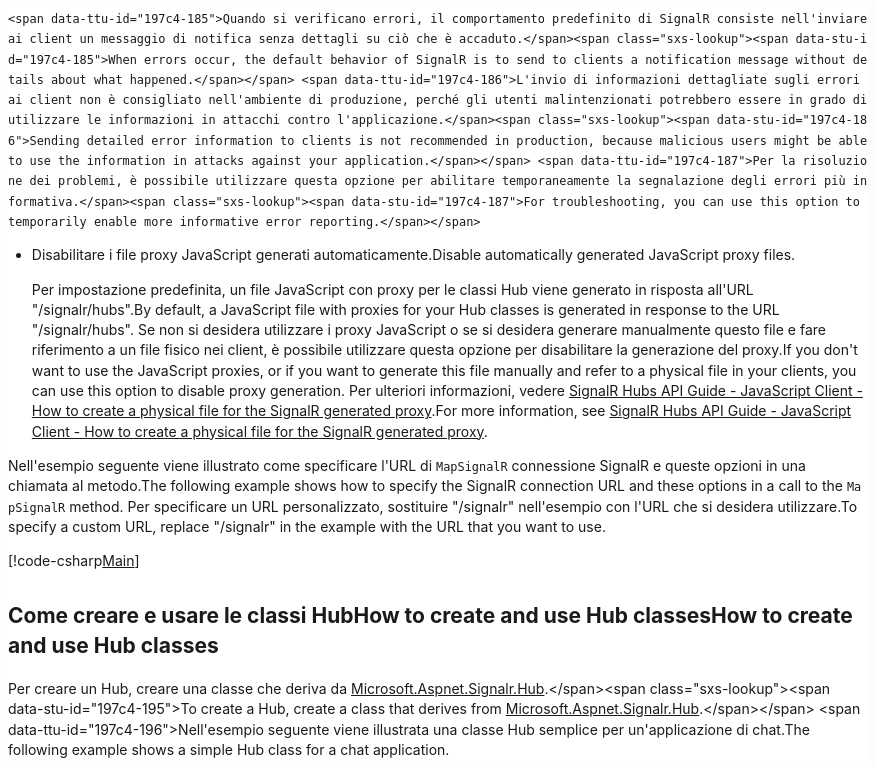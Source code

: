     <span data-ttu-id="197c4-185">Quando si verificano errori, il comportamento predefinito di SignalR consiste nell'inviare ai client un messaggio di notifica senza dettagli su ciò che è accaduto.</span><span class="sxs-lookup"><span data-stu-id="197c4-185">When errors occur, the default behavior of SignalR is to send to clients a notification message without details about what happened.</span></span> <span data-ttu-id="197c4-186">L'invio di informazioni dettagliate sugli errori ai client non è consigliato nell'ambiente di produzione, perché gli utenti malintenzionati potrebbero essere in grado di utilizzare le informazioni in attacchi contro l'applicazione.</span><span class="sxs-lookup"><span data-stu-id="197c4-186">Sending detailed error information to clients is not recommended in production, because malicious users might be able to use the information in attacks against your application.</span></span> <span data-ttu-id="197c4-187">Per la risoluzione dei problemi, è possibile utilizzare questa opzione per abilitare temporaneamente la segnalazione degli errori più informativa.</span><span class="sxs-lookup"><span data-stu-id="197c4-187">For troubleshooting, you can use this option to temporarily enable more informative error reporting.</span></span>
- <span data-ttu-id="197c4-188">Disabilitare i file proxy JavaScript generati automaticamente.</span><span class="sxs-lookup"><span data-stu-id="197c4-188">Disable automatically generated JavaScript proxy files.</span></span>

    <span data-ttu-id="197c4-189">Per impostazione predefinita, un file JavaScript con proxy per le classi Hub viene generato in risposta all'URL "/signalr/hubs".</span><span class="sxs-lookup"><span data-stu-id="197c4-189">By default, a JavaScript file with proxies for your Hub classes is generated in response to the URL "/signalr/hubs".</span></span> <span data-ttu-id="197c4-190">Se non si desidera utilizzare i proxy JavaScript o se si desidera generare manualmente questo file e fare riferimento a un file fisico nei client, è possibile utilizzare questa opzione per disabilitare la generazione del proxy.</span><span class="sxs-lookup"><span data-stu-id="197c4-190">If you don't want to use the JavaScript proxies, or if you want to generate this file manually and refer to a physical file in your clients, you can use this option to disable proxy generation.</span></span> <span data-ttu-id="197c4-191">Per ulteriori informazioni, vedere [SignalR Hubs API Guide - JavaScript Client - How to create a physical file for the SignalR generated proxy](hubs-api-guide-javascript-client.md#manualproxy).</span><span class="sxs-lookup"><span data-stu-id="197c4-191">For more information, see [SignalR Hubs API Guide - JavaScript Client - How to create a physical file for the SignalR generated proxy](hubs-api-guide-javascript-client.md#manualproxy).</span></span>

<span data-ttu-id="197c4-192">Nell'esempio seguente viene illustrato come specificare l'URL di `MapSignalR` connessione SignalR e queste opzioni in una chiamata al metodo.</span><span class="sxs-lookup"><span data-stu-id="197c4-192">The following example shows how to specify the SignalR connection URL and these options in a call to the `MapSignalR` method.</span></span> <span data-ttu-id="197c4-193">Per specificare un URL personalizzato, sostituire "/signalr" nell'esempio con l'URL che si desidera utilizzare.</span><span class="sxs-lookup"><span data-stu-id="197c4-193">To specify a custom URL, replace "/signalr" in the example with the URL that you want to use.</span></span>

[!code-csharp[Main](hubs-api-guide-server/samples/sample6.cs)]

<a id="hubclass"></a>

## <a name="how-to-create-and-use-hub-classes"></a><span data-ttu-id="197c4-194">Come creare e usare le classi HubHow to create and use Hub classes</span><span class="sxs-lookup"><span data-stu-id="197c4-194">How to create and use Hub classes</span></span>

<span data-ttu-id="197c4-195">Per creare un Hub, creare una classe che deriva da [Microsoft.Aspnet.Signalr.Hub](https://msdn.microsoft.com/library/microsoft.aspnet.signalr.hub(v=vs.111).aspx).</span><span class="sxs-lookup"><span data-stu-id="197c4-195">To create a Hub, create a class that derives from [Microsoft.Aspnet.Signalr.Hub](https://msdn.microsoft.com/library/microsoft.aspnet.signalr.hub(v=vs.111).aspx).</span></span> <span data-ttu-id="197c4-196">Nell'esempio seguente viene illustrata una classe Hub semplice per un'applicazione di chat.</span><span class="sxs-lookup"><span data-stu-id="197c4-196">The following example shows a simple Hub class for a chat application.</span></span>
